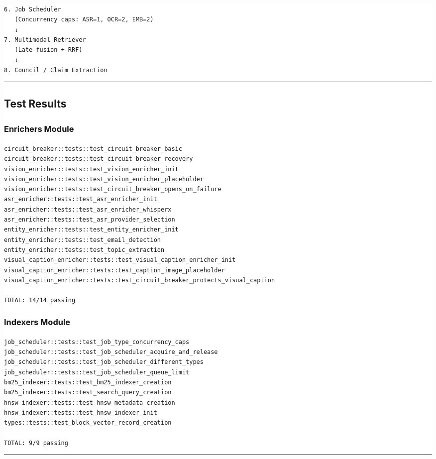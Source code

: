 ```
6. Job Scheduler
   (Concurrency caps: ASR=1, OCR=2, EMB=2)
   ↓
7. Multimodal Retriever
   (Late fusion + RRF)
   ↓
8. Council / Claim Extraction
```

---

## Test Results

### Enrichers Module

```
circuit_breaker::tests::test_circuit_breaker_basic
circuit_breaker::tests::test_circuit_breaker_recovery
vision_enricher::tests::test_vision_enricher_init
vision_enricher::tests::test_vision_enricher_placeholder
vision_enricher::tests::test_circuit_breaker_opens_on_failure
asr_enricher::tests::test_asr_enricher_init
asr_enricher::tests::test_asr_enricher_whisperx
asr_enricher::tests::test_asr_provider_selection
entity_enricher::tests::test_entity_enricher_init
entity_enricher::tests::test_email_detection
entity_enricher::tests::test_topic_extraction
visual_caption_enricher::tests::test_visual_caption_enricher_init
visual_caption_enricher::tests::test_caption_image_placeholder
visual_caption_enricher::tests::test_circuit_breaker_protects_visual_caption

TOTAL: 14/14 passing
```

### Indexers Module

```
job_scheduler::tests::test_job_type_concurrency_caps
job_scheduler::tests::test_job_scheduler_acquire_and_release
job_scheduler::tests::test_job_scheduler_different_types
job_scheduler::tests::test_job_scheduler_queue_limit
bm25_indexer::tests::test_bm25_indexer_creation
bm25_indexer::tests::test_search_query_creation
hnsw_indexer::tests::test_hnsw_metadata_creation
hnsw_indexer::tests::test_hnsw_indexer_init
types::tests::test_block_vector_record_creation

TOTAL: 9/9 passing
```

---
